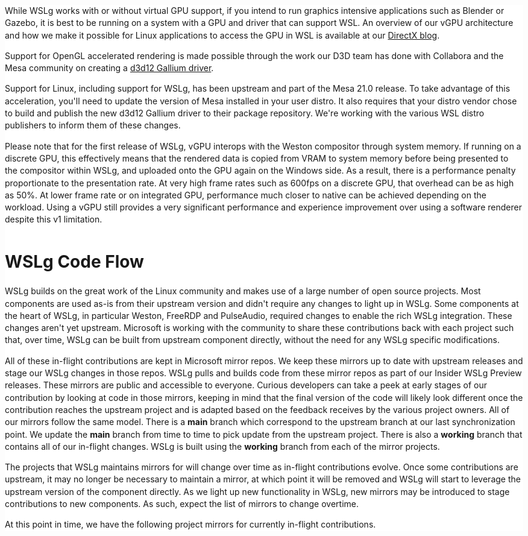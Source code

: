 While WSLg works with or without virtual GPU support, if you intend to run graphics intensive applications such as Blender or Gazebo, it is best to be running on a system with a GPU and driver that can support WSL. An overview of our vGPU architecture and how we make it possible for Linux applications to access the GPU in WSL is available at our [DirectX blog](https://devblogs.microsoft.com/directx/directx-heart-linux/).

Support for OpenGL accelerated rendering is made possible through the work our D3D team has done with Collabora and the Mesa community on creating a [d3d12 Gallium driver](https://devblogs.microsoft.com/directx/in-the-works-opencl-and-opengl-mapping-layers-to-directx/). 

Support for Linux, including support for WSLg, has been upstream and part of the Mesa 21.0 release. To take advantage of this acceleration, you'll need to update the version of Mesa installed in your user distro. It also requires that your distro vendor chose to build and publish the new d3d12 Gallium driver to their package repository. We're working with the various WSL distro publishers to inform them of these changes.

Please note that for the first release of WSLg, vGPU interops with the Weston compositor through system memory. If running on a discrete GPU, this effectively means that the rendered data is copied from VRAM to system memory before being presented to the compositor within WSLg, and uploaded onto the GPU again on the Windows side. As a result, there is a performance penalty proportionate to the presentation rate. At very high frame rates such as 600fps on a discrete GPU, that overhead can be as high as 50%. At lower frame rate or on integrated GPU, performance much closer to native can be achieved depending on the workload. Using a vGPU still provides a very significant performance and experience improvement over using a software renderer despite this v1 limitation.

# WSLg Code Flow
WSLg builds on the great work of the Linux community and makes use of a large number of open source projects. Most components are used as-is from their upstream version and didn't require any changes to light up in WSLg. Some components at the heart of WSLg, in particular Weston, FreeRDP and PulseAudio, required changes to enable the rich WSLg integration. These changes aren't yet upstream. Microsoft is working with the community to share these contributions back with each project such that, over time, WSLg can be built from upstream component directly, without the need for any WSLg specific modifications.

All of these in-flight contributions are kept in Microsoft mirror repos. We keep these mirrors up to date with upstream releases and stage our WSLg changes in those repos. WSLg pulls and builds code from these mirror repos as part of our Insider WSLg Preview releases. These mirrors are public and accessible to everyone. Curious developers can take a peek at early stages of our contribution by looking at code in those mirrors, keeping in mind that the final version of the code will likely look different once the contribution reaches the upstream project and is adapted based on the feedback receives by the various project owners. All of our mirrors follow the same model. There is a **main** branch which correspond to the upstream branch at our last synchronization point. We update the **main** branch from time to time to pick update from the upstream project. There is also a **working** branch that contains all of our in-flight changes. WSLg is built using the **working** branch from each of the mirror projects.

The projects that WSLg maintains mirrors for will change over time as in-flight contributions evolve. Once some contributions are upstream, it may no longer be necessary to maintain a mirror, at which point it will be removed and WSLg will start to leverage the upstream version of the component directly. As we light up new functionality in WSLg, new mirrors may be introduced to stage contributions to new components. As such, expect the list of mirrors to change overtime.

At this point in time, we have the following project mirrors for currently in-flight contributions.
